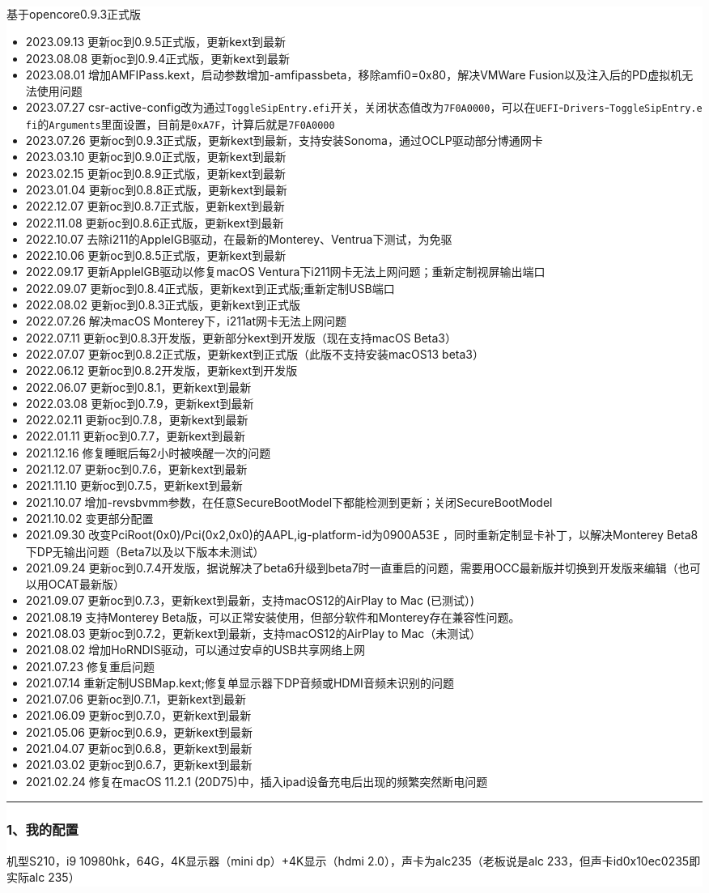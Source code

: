 基于opencore0.9.3正式版

+ 2023.09.13 更新oc到0.9.5正式版，更新kext到最新
+ 2023.08.08 更新oc到0.9.4正式版，更新kext到最新
+ 2023.08.01 增加AMFIPass.kext，启动参数增加-amfipassbeta，移除amfi0=0x80，解决VMWare Fusion以及注入后的PD虚拟机无法使用问题
+ 2023.07.27 csr-active-config改为通过`ToggleSipEntry.efi`开关，关闭状态值改为`7F0A0000`，可以在`UEFI`-`Drivers`-`ToggleSipEntry.efi`的`Arguments`里面设置，目前是`0xA7F`，计算后就是`7F0A0000`
+ 2023.07.26 更新oc到0.9.3正式版，更新kext到最新，支持安装Sonoma，通过OCLP驱动部分博通网卡
+ 2023.03.10 更新oc到0.9.0正式版，更新kext到最新
+ 2023.02.15 更新oc到0.8.9正式版，更新kext到最新
+ 2023.01.04 更新oc到0.8.8正式版，更新kext到最新
+ 2022.12.07 更新oc到0.8.7正式版，更新kext到最新
+ 2022.11.08 更新oc到0.8.6正式版，更新kext到最新
+ 2022.10.07 去除i211的AppleIGB驱动，在最新的Monterey、Ventrua下测试，为免驱
+ 2022.10.06 更新oc到0.8.5正式版，更新kext到最新
+ 2022.09.17 更新AppleIGB驱动以修复macOS Ventura下i211网卡无法上网问题；重新定制视屏输出端口
+ 2022.09.07 更新oc到0.8.4正式版，更新kext到正式版;重新定制USB端口
+ 2022.08.02 更新oc到0.8.3正式版，更新kext到正式版
+ 2022.07.26 解决macOS Monterey下，i211at网卡无法上网问题
+ 2022.07.11 更新oc到0.8.3开发版，更新部分kext到开发版（现在支持macOS Beta3）
+ 2022.07.07 更新oc到0.8.2正式版，更新kext到正式版（此版不支持安装macOS13 beta3）
+ 2022.06.12 更新oc到0.8.2开发版，更新kext到开发版
+ 2022.06.07 更新oc到0.8.1，更新kext到最新
+ 2022.03.08 更新oc到0.7.9，更新kext到最新
+ 2022.02.11 更新oc到0.7.8，更新kext到最新
+ 2022.01.11 更新oc到0.7.7，更新kext到最新
+ 2021.12.16 修复睡眠后每2小时被唤醒一次的问题
+ 2021.12.07 更新oc到0.7.6，更新kext到最新
+ 2021.11.10 更新oc到0.7.5，更新kext到最新
+ 2021.10.07 增加-revsbvmm参数，在任意SecureBootModel下都能检测到更新；关闭SecureBootModel
+ 2021.10.02 变更部分配置
+ 2021.09.30 改变PciRoot(0x0)/Pci(0x2,0x0)的AAPL,ig-platform-id为0900A53E ，同时重新定制显卡补丁，以解决Monterey Beta8下DP无输出问题（Beta7以及以下版本未测试）
+ 2021.09.24 更新oc到0.7.4开发版，据说解决了beta6升级到beta7时一直重启的问题，需要用OCC最新版并切换到开发版来编辑（也可以用OCAT最新版）
+ 2021.09.07 更新oc到0.7.3，更新kext到最新，支持macOS12的AirPlay to Mac (已测试）)
+ 2021.08.19 支持Monterey Beta版，可以正常安装使用，但部分软件和Monterey存在兼容性问题。
+ 2021.08.03 更新oc到0.7.2，更新kext到最新，支持macOS12的AirPlay to Mac（未测试）
+ 2021.08.02 增加HoRNDIS驱动，可以通过安卓的USB共享网络上网
+ 2021.07.23 修复重启问题
+ 2021.07.14 重新定制USBMap.kext;修复单显示器下DP音频或HDMI音频未识别的问题
+ 2021.07.06 更新oc到0.7.1，更新kext到最新
+ 2021.06.09 更新oc到0.7.0，更新kext到最新
+ 2021.05.06 更新oc到0.6.9，更新kext到最新
+ 2021.04.07 更新oc到0.6.8，更新kext到最新
+ 2021.03.02 更新oc到0.6.7，更新kext到最新
+ 2021.02.24 修复在macOS 11.2.1 (20D75)中，插入ipad设备充电后出现的频繁突然断电问题

---
 
### 1、我的配置
机型S210，i9 10980hk，64G，4K显示器（mini dp）+4K显示（hdmi 2.0），声卡为alc235（老板说是alc 233，但声卡id0x10ec0235即实际alc 235）
